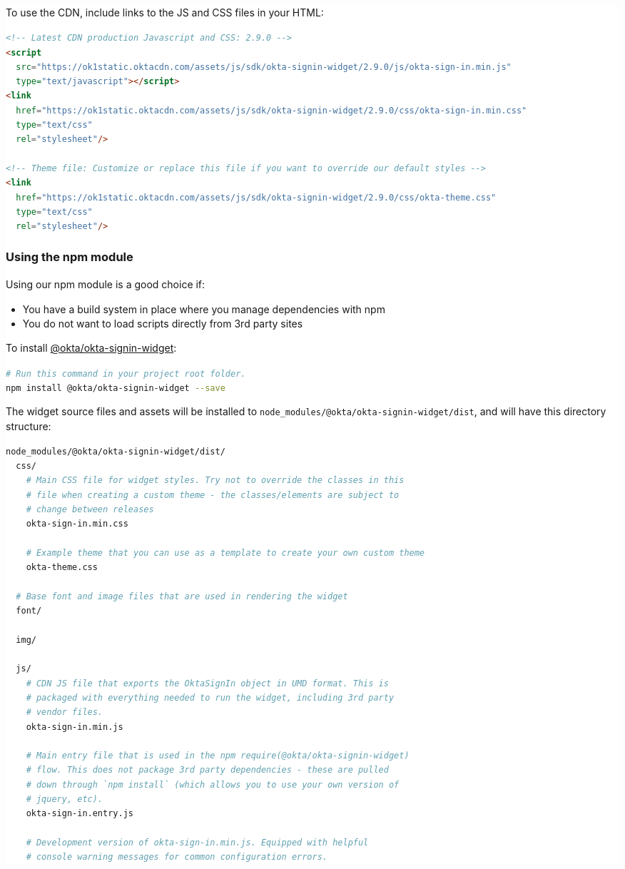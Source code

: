 To use the CDN, include links to the JS and CSS files in your HTML:

```html
<!-- Latest CDN production Javascript and CSS: 2.9.0 -->
<script
  src="https://ok1static.oktacdn.com/assets/js/sdk/okta-signin-widget/2.9.0/js/okta-sign-in.min.js"
  type="text/javascript"></script>
<link
  href="https://ok1static.oktacdn.com/assets/js/sdk/okta-signin-widget/2.9.0/css/okta-sign-in.min.css"
  type="text/css"
  rel="stylesheet"/>

<!-- Theme file: Customize or replace this file if you want to override our default styles -->
<link
  href="https://ok1static.oktacdn.com/assets/js/sdk/okta-signin-widget/2.9.0/css/okta-theme.css"
  type="text/css"
  rel="stylesheet"/>
```

### Using the npm module

Using our npm module is a good choice if:

* You have a build system in place where you manage dependencies with npm
* You do not want to load scripts directly from 3rd party sites

To install [@okta/okta-signin-widget](https://www.npmjs.com/package/@okta/okta-signin-widget):

```bash
# Run this command in your project root folder.
npm install @okta/okta-signin-widget --save
```

The widget source files and assets will be installed to `node_modules/@okta/okta-signin-widget/dist`, and will have this directory structure:

```bash
node_modules/@okta/okta-signin-widget/dist/
  css/
    # Main CSS file for widget styles. Try not to override the classes in this
    # file when creating a custom theme - the classes/elements are subject to
    # change between releases
    okta-sign-in.min.css

    # Example theme that you can use as a template to create your own custom theme
    okta-theme.css

  # Base font and image files that are used in rendering the widget
  font/

  img/

  js/
    # CDN JS file that exports the OktaSignIn object in UMD format. This is
    # packaged with everything needed to run the widget, including 3rd party
    # vendor files.
    okta-sign-in.min.js

    # Main entry file that is used in the npm require(@okta/okta-signin-widget)
    # flow. This does not package 3rd party dependencies - these are pulled
    # down through `npm install` (which allows you to use your own version of
    # jquery, etc).
    okta-sign-in.entry.js

    # Development version of okta-sign-in.min.js. Equipped with helpful
    # console warning messages for common configuration errors.
```